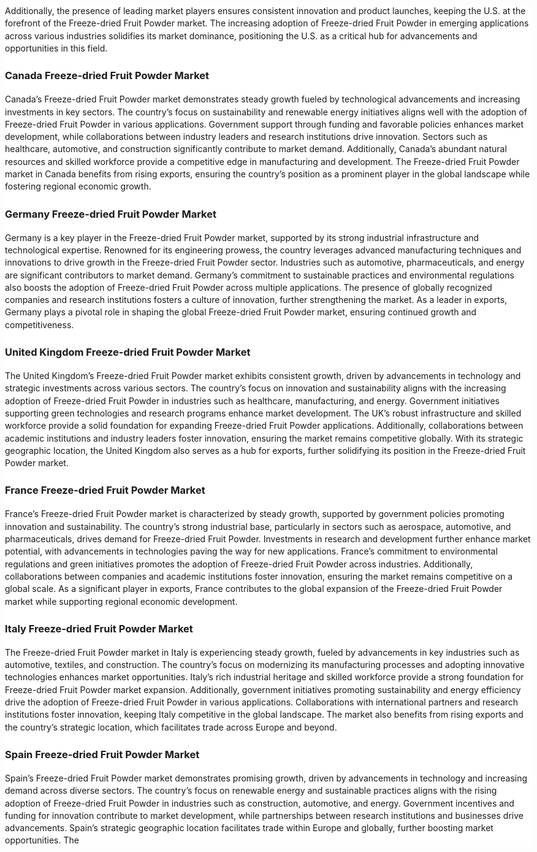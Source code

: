 Additionally, the presence of leading market players ensures consistent innovation and product launches, keeping the U.S. at the forefront of the Freeze-dried Fruit Powder market. The increasing adoption of Freeze-dried Fruit Powder in emerging applications across various industries solidifies its market dominance, positioning the U.S. as a critical hub for advancements and opportunities in this field.</p><h3>Canada Freeze-dried Fruit Powder Market</h3><p>Canada&rsquo;s Freeze-dried Fruit Powder market demonstrates steady growth fueled by technological advancements and increasing investments in key sectors. The country&rsquo;s focus on sustainability and renewable energy initiatives aligns well with the adoption of Freeze-dried Fruit Powder in various applications. Government support through funding and favorable policies enhances market development, while collaborations between industry leaders and research institutions drive innovation. Sectors such as healthcare, automotive, and construction significantly contribute to market demand. Additionally, Canada&rsquo;s abundant natural resources and skilled workforce provide a competitive edge in manufacturing and development. The Freeze-dried Fruit Powder market in Canada benefits from rising exports, ensuring the country&rsquo;s position as a prominent player in the global landscape while fostering regional economic growth.</p><h3>Germany Freeze-dried Fruit Powder Market</h3><p>Germany is a key player in the Freeze-dried Fruit Powder market, supported by its strong industrial infrastructure and technological expertise. Renowned for its engineering prowess, the country leverages advanced manufacturing techniques and innovations to drive growth in the Freeze-dried Fruit Powder sector. Industries such as automotive, pharmaceuticals, and energy are significant contributors to market demand. Germany&rsquo;s commitment to sustainable practices and environmental regulations also boosts the adoption of Freeze-dried Fruit Powder across multiple applications. The presence of globally recognized companies and research institutions fosters a culture of innovation, further strengthening the market. As a leader in exports, Germany plays a pivotal role in shaping the global Freeze-dried Fruit Powder market, ensuring continued growth and competitiveness.</p><h3>United Kingdom Freeze-dried Fruit Powder Market</h3><p>The United Kingdom&rsquo;s Freeze-dried Fruit Powder market exhibits consistent growth, driven by advancements in technology and strategic investments across various sectors. The country&rsquo;s focus on innovation and sustainability aligns with the increasing adoption of Freeze-dried Fruit Powder in industries such as healthcare, manufacturing, and energy. Government initiatives supporting green technologies and research programs enhance market development. The UK&rsquo;s robust infrastructure and skilled workforce provide a solid foundation for expanding Freeze-dried Fruit Powder applications. Additionally, collaborations between academic institutions and industry leaders foster innovation, ensuring the market remains competitive globally. With its strategic geographic location, the United Kingdom also serves as a hub for exports, further solidifying its position in the Freeze-dried Fruit Powder market.</p><h3>France Freeze-dried Fruit Powder Market</h3><p>France&rsquo;s Freeze-dried Fruit Powder market is characterized by steady growth, supported by government policies promoting innovation and sustainability. The country&rsquo;s strong industrial base, particularly in sectors such as aerospace, automotive, and pharmaceuticals, drives demand for Freeze-dried Fruit Powder. Investments in research and development further enhance market potential, with advancements in technologies paving the way for new applications. France&rsquo;s commitment to environmental regulations and green initiatives promotes the adoption of Freeze-dried Fruit Powder across industries. Additionally, collaborations between companies and academic institutions foster innovation, ensuring the market remains competitive on a global scale. As a significant player in exports, France contributes to the global expansion of the Freeze-dried Fruit Powder market while supporting regional economic development.</p><h3>Italy Freeze-dried Fruit Powder Market</h3><p>The Freeze-dried Fruit Powder market in Italy is experiencing steady growth, fueled by advancements in key industries such as automotive, textiles, and construction. The country&rsquo;s focus on modernizing its manufacturing processes and adopting innovative technologies enhances market opportunities. Italy&rsquo;s rich industrial heritage and skilled workforce provide a strong foundation for Freeze-dried Fruit Powder market expansion. Additionally, government initiatives promoting sustainability and energy efficiency drive the adoption of Freeze-dried Fruit Powder in various applications. Collaborations with international partners and research institutions foster innovation, keeping Italy competitive in the global landscape. The market also benefits from rising exports and the country&rsquo;s strategic location, which facilitates trade across Europe and beyond.</p><h3>Spain Freeze-dried Fruit Powder Market</h3><p>Spain&rsquo;s Freeze-dried Fruit Powder market demonstrates promising growth, driven by advancements in technology and increasing demand across diverse sectors. The country&rsquo;s focus on renewable energy and sustainable practices aligns with the rising adoption of Freeze-dried Fruit Powder in industries such as construction, automotive, and energy. Government incentives and funding for innovation contribute to market development, while partnerships between research institutions and businesses drive advancements. Spain&rsquo;s strategic geographic location facilitates trade within Europe and globally, further boosting market opportunities. The
